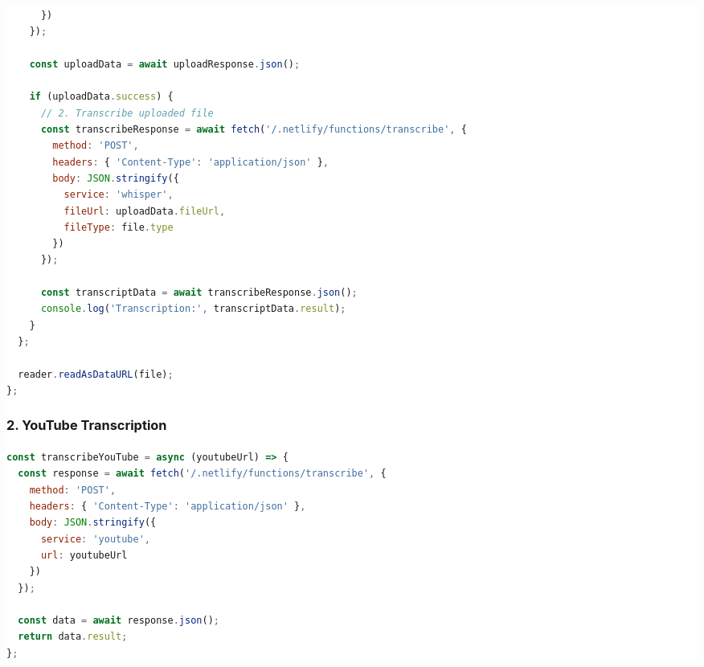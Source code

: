 ```javascript
      })
    });
    
    const uploadData = await uploadResponse.json();
    
    if (uploadData.success) {
      // 2. Transcribe uploaded file
      const transcribeResponse = await fetch('/.netlify/functions/transcribe', {
        method: 'POST',
        headers: { 'Content-Type': 'application/json' },
        body: JSON.stringify({
          service: 'whisper',
          fileUrl: uploadData.fileUrl,
          fileType: file.type
        })
      });
      
      const transcriptData = await transcribeResponse.json();
      console.log('Transcription:', transcriptData.result);
    }
  };
  
  reader.readAsDataURL(file);
};
```

### 2. YouTube Transcription
```javascript
const transcribeYouTube = async (youtubeUrl) => {
  const response = await fetch('/.netlify/functions/transcribe', {
    method: 'POST',
    headers: { 'Content-Type': 'application/json' },
    body: JSON.stringify({
      service: 'youtube',
      url: youtubeUrl
    })
  });
  
  const data = await response.json();
  return data.result;
};
```